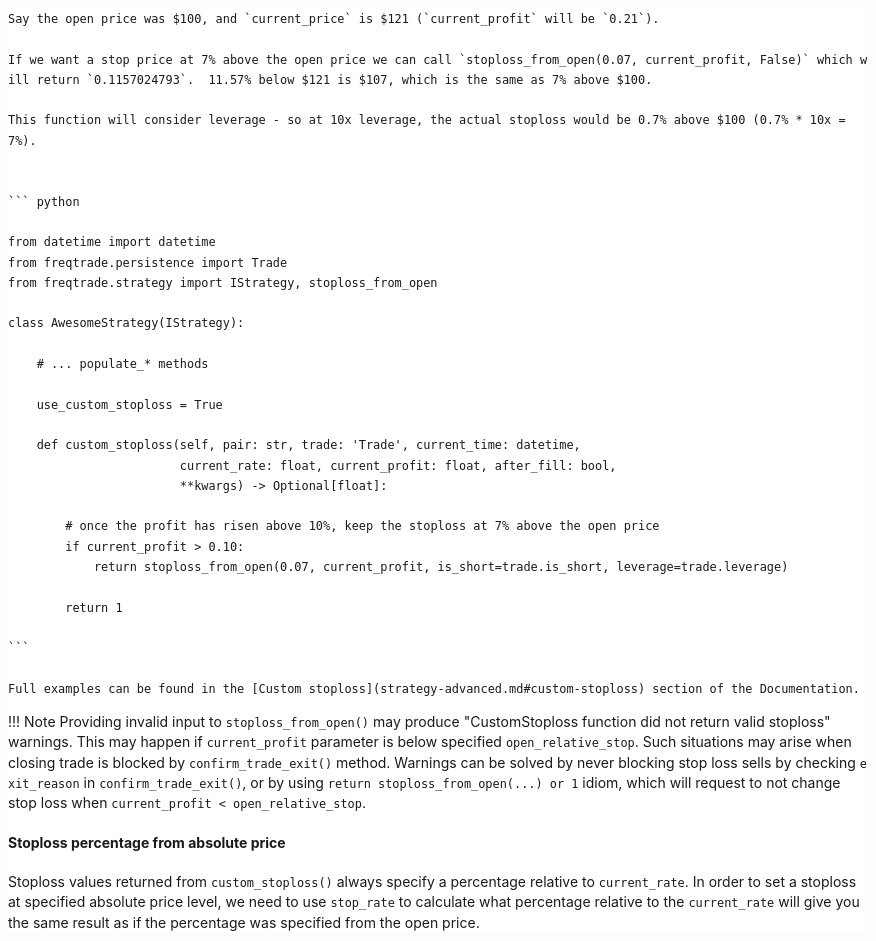     Say the open price was $100, and `current_price` is $121 (`current_profit` will be `0.21`).  

    If we want a stop price at 7% above the open price we can call `stoploss_from_open(0.07, current_profit, False)` which will return `0.1157024793`.  11.57% below $121 is $107, which is the same as 7% above $100.

    This function will consider leverage - so at 10x leverage, the actual stoploss would be 0.7% above $100 (0.7% * 10x = 7%).


    ``` python

    from datetime import datetime
    from freqtrade.persistence import Trade
    from freqtrade.strategy import IStrategy, stoploss_from_open

    class AwesomeStrategy(IStrategy):

        # ... populate_* methods

        use_custom_stoploss = True

        def custom_stoploss(self, pair: str, trade: 'Trade', current_time: datetime,
                            current_rate: float, current_profit: float, after_fill: bool,
                            **kwargs) -> Optional[float]:

            # once the profit has risen above 10%, keep the stoploss at 7% above the open price
            if current_profit > 0.10:
                return stoploss_from_open(0.07, current_profit, is_short=trade.is_short, leverage=trade.leverage)

            return 1

    ```

    Full examples can be found in the [Custom stoploss](strategy-advanced.md#custom-stoploss) section of the Documentation.

!!! Note
    Providing invalid input to `stoploss_from_open()` may produce "CustomStoploss function did not return valid stoploss" warnings.
    This may happen if `current_profit` parameter is below specified `open_relative_stop`. Such situations may arise when closing trade
    is blocked by `confirm_trade_exit()` method. Warnings can be solved by never blocking stop loss sells by checking `exit_reason` in
    `confirm_trade_exit()`, or by using `return stoploss_from_open(...) or 1` idiom, which will request to not change stop loss when
    `current_profit < open_relative_stop`.

#### Stoploss percentage from absolute price

Stoploss values returned from `custom_stoploss()` always specify a percentage relative to `current_rate`. In order to set a stoploss at specified absolute price level, we need to use `stop_rate` to calculate what percentage relative to the `current_rate` will give you the same result as if the percentage was specified from the open price.
